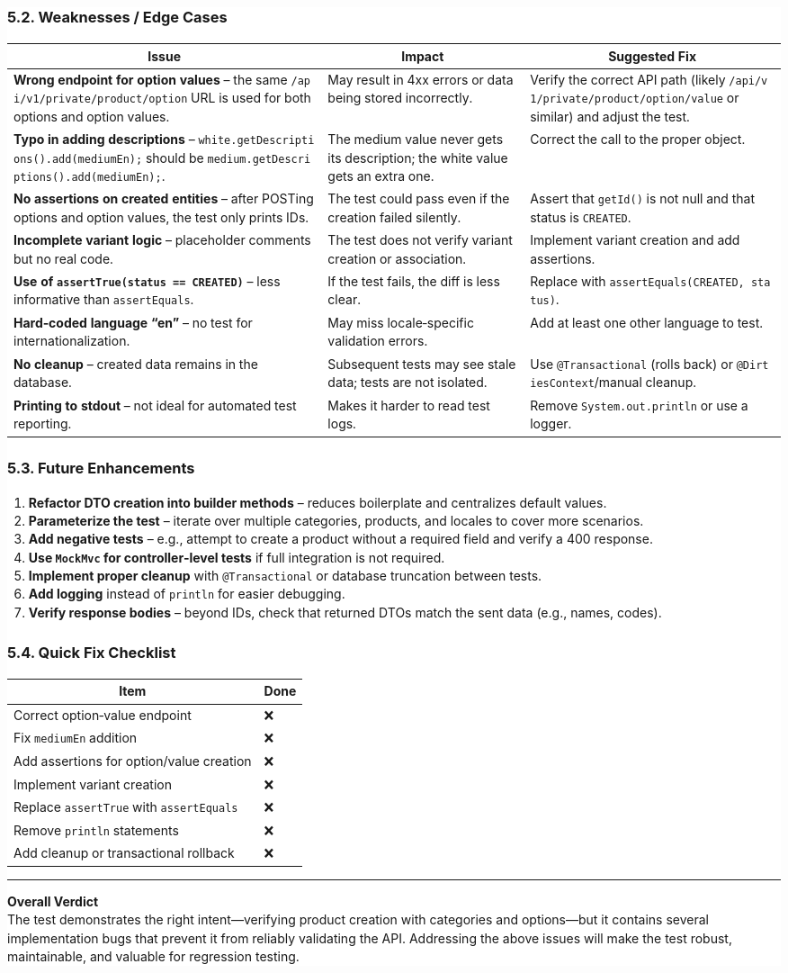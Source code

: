 ### 5.2. Weaknesses / Edge Cases  
| Issue | Impact | Suggested Fix |
|-------|--------|---------------|
| **Wrong endpoint for option values** – the same `/api/v1/private/product/option` URL is used for both options and option values. | May result in 4xx errors or data being stored incorrectly. | Verify the correct API path (likely `/api/v1/private/product/option/value` or similar) and adjust the test. |
| **Typo in adding descriptions** – `white.getDescriptions().add(mediumEn);` should be `medium.getDescriptions().add(mediumEn);`. | The medium value never gets its description; the white value gets an extra one. | Correct the call to the proper object. |
| **No assertions on created entities** – after POSTing options and option values, the test only prints IDs. | The test could pass even if the creation failed silently. | Assert that `getId()` is not null and that status is `CREATED`. |
| **Incomplete variant logic** – placeholder comments but no real code. | The test does not verify variant creation or association. | Implement variant creation and add assertions. |
| **Use of `assertTrue(status == CREATED)`** – less informative than `assertEquals`. | If the test fails, the diff is less clear. | Replace with `assertEquals(CREATED, status)`. |
| **Hard‑coded language “en”** – no test for internationalization. | May miss locale‑specific validation errors. | Add at least one other language to test. |
| **No cleanup** – created data remains in the database. | Subsequent tests may see stale data; tests are not isolated. | Use `@Transactional` (rolls back) or `@DirtiesContext`/manual cleanup. |
| **Printing to stdout** – not ideal for automated test reporting. | Makes it harder to read test logs. | Remove `System.out.println` or use a logger. |

### 5.3. Future Enhancements  
1. **Refactor DTO creation into builder methods** – reduces boilerplate and centralizes default values.  
2. **Parameterize the test** – iterate over multiple categories, products, and locales to cover more scenarios.  
3. **Add negative tests** – e.g., attempt to create a product without a required field and verify a 400 response.  
4. **Use `MockMvc` for controller‑level tests** if full integration is not required.  
5. **Implement proper cleanup** with `@Transactional` or database truncation between tests.  
6. **Add logging** instead of `println` for easier debugging.  
7. **Verify response bodies** – beyond IDs, check that returned DTOs match the sent data (e.g., names, codes).  

### 5.4. Quick Fix Checklist  
| Item | Done |
|------|------|
| Correct option‑value endpoint | ❌ |
| Fix `mediumEn` addition | ❌ |
| Add assertions for option/value creation | ❌ |
| Implement variant creation | ❌ |
| Replace `assertTrue` with `assertEquals` | ❌ |
| Remove `println` statements | ❌ |
| Add cleanup or transactional rollback | ❌ |

---

**Overall Verdict**  
The test demonstrates the right intent—verifying product creation with categories and options—but it contains several implementation bugs that prevent it from reliably validating the API. Addressing the above issues will make the test robust, maintainable, and valuable for regression testing.
